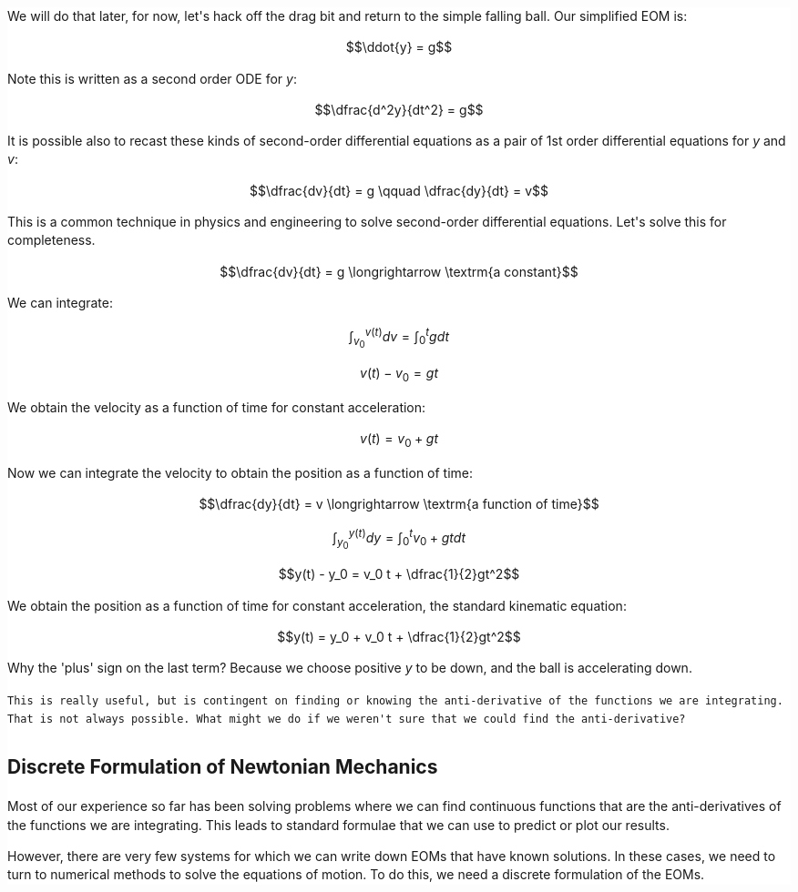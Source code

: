 We will do that later, for now, let's hack off the drag bit and return to the simple falling ball. Our simplified EOM is:

$$\ddot{y} = g$$

Note this is written as a second order ODE for $y$:

$$\dfrac{d^2y}{dt^2} = g$$

It is possible also to recast these kinds of second-order differential equations as a pair of 1st order differential equations for $y$ and $v$:

$$\dfrac{dv}{dt} = g \qquad \dfrac{dy}{dt} = v$$

This is a common technique in physics and engineering to solve second-order differential equations. Let's solve this for completeness.

$$\dfrac{dv}{dt} = g \longrightarrow \textrm{a constant}$$

We can integrate:

$$\int_{v_0}^{v(t)} dv = \int_{0}^{t} g dt$$

$$v(t) - v_0 = gt$$

We obtain the velocity as a function of time for constant acceleration:

$$v(t) = v_0 + gt$$

Now we can integrate the velocity to obtain the position as a function of time:

$$\dfrac{dy}{dt} = v \longrightarrow \textrm{a function of time}$$

$$\int_{y_0}^{y(t)} dy = \int_{0}^{t} v_0 + gt dt$$

$$y(t) - y_0 = v_0 t + \dfrac{1}{2}gt^2$$

We obtain the position as a function of time for constant acceleration, the standard kinematic equation:

$$y(t) = y_0 + v_0 t + \dfrac{1}{2}gt^2$$

Why the 'plus' sign on the last term? Because we choose positive $y$ to be down, and the ball is accelerating down.

```{note}
This is really useful, but is contingent on finding or knowing the anti-derivative of the functions we are integrating. That is not always possible. What might we do if we weren't sure that we could find the anti-derivative?
```

## Discrete Formulation of Newtonian Mechanics

Most of our experience so far has been solving problems where we can find continuous functions that are the anti-derivatives of the functions we are integrating. This leads to standard formulae that we can use to predict or plot our results. 

However, there are very few systems for which we can write down EOMs that have known solutions. In these cases, we need to turn to numerical methods to solve the equations of motion. To do this, we need a discrete formulation of the EOMs. 
